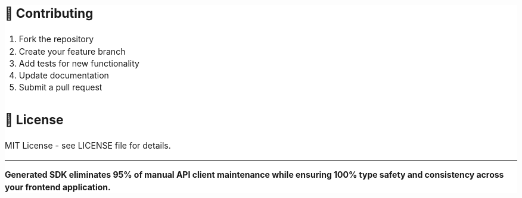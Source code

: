 ## 🤝 Contributing

1. Fork the repository
2. Create your feature branch
3. Add tests for new functionality
4. Update documentation
5. Submit a pull request

## 📄 License

MIT License - see LICENSE file for details.

---

**Generated SDK eliminates 95% of manual API client maintenance while ensuring 100% type safety and consistency across your frontend application.** 